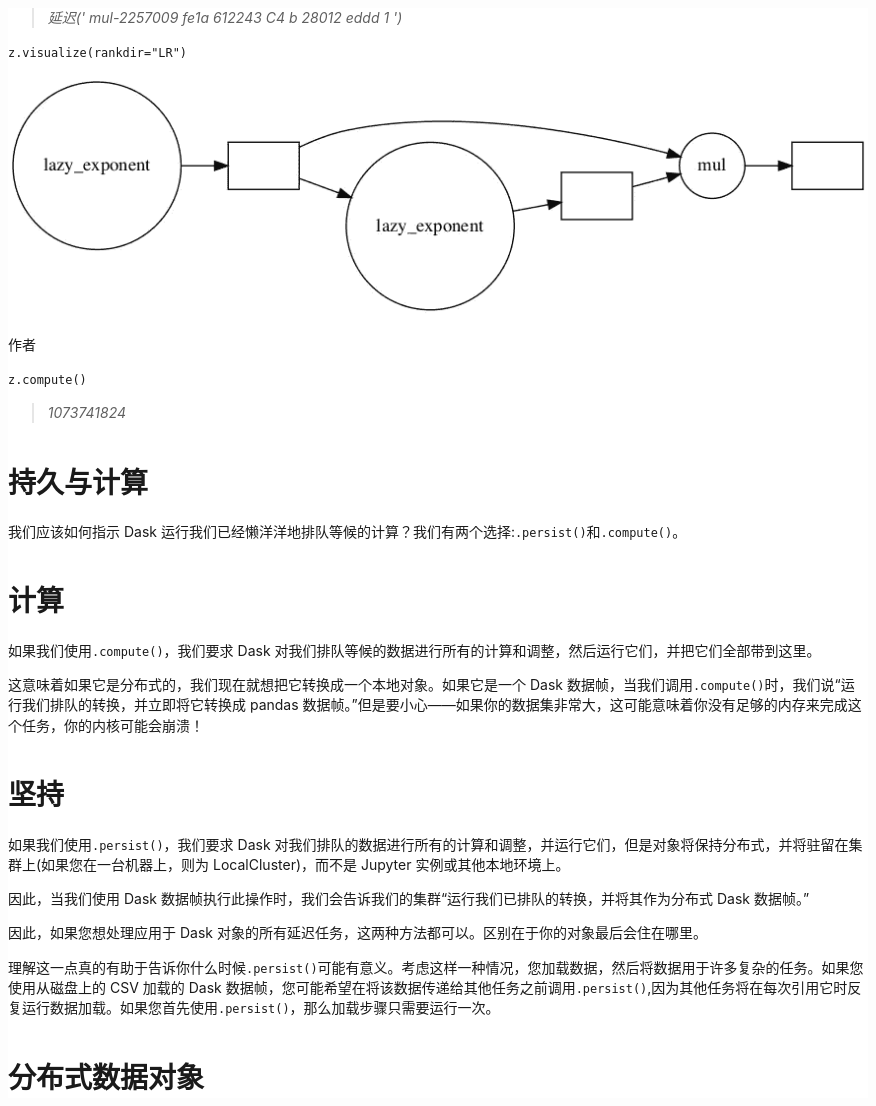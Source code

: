> *延迟(' mul-2257009 fe1a 612243 C4 b 28012 eddd 1 ')*

```
z.visualize(rankdir="LR")
```

![](img/3e1fe4c8f1816ad0708dbb72ff3b8a6b.png)

作者

```
z.compute()
```

> *1073741824*

# 持久与计算

我们应该如何指示 Dask 运行我们已经懒洋洋地排队等候的计算？我们有两个选择:`.persist()`和`.compute()`。

# 计算

如果我们使用`.compute()`，我们要求 Dask 对我们排队等候的数据进行所有的计算和调整，然后运行它们，并把它们全部带到这里。

这意味着如果它是分布式的，我们现在就想把它转换成一个本地对象。如果它是一个 Dask 数据帧，当我们调用`.compute()`时，我们说“运行我们排队的转换，并立即将它转换成 pandas 数据帧。”但是要小心——如果你的数据集非常大，这可能意味着你没有足够的内存来完成这个任务，你的内核可能会崩溃！

# 坚持

如果我们使用`.persist()`，我们要求 Dask 对我们排队的数据进行所有的计算和调整，并运行它们，但是对象将保持分布式，并将驻留在集群上(如果您在一台机器上，则为 LocalCluster)，而不是 Jupyter 实例或其他本地环境上。

因此，当我们使用 Dask 数据帧执行此操作时，我们会告诉我们的集群“运行我们已排队的转换，并将其作为分布式 Dask 数据帧。”

因此，如果您想处理应用于 Dask 对象的所有延迟任务，这两种方法都可以。区别在于你的对象最后会住在哪里。

理解这一点真的有助于告诉你什么时候`.persist()`可能有意义。考虑这样一种情况，您加载数据，然后将数据用于许多复杂的任务。如果您使用从磁盘上的 CSV 加载的 Dask 数据帧，您可能希望在将该数据传递给其他任务之前调用`.persist()`,因为其他任务将在每次引用它时反复运行数据加载。如果您首先使用`.persist()`，那么加载步骤只需要运行一次。

# 分布式数据对象

